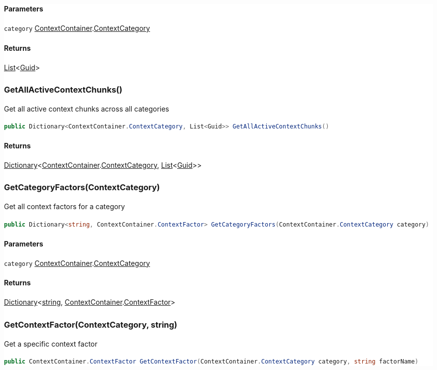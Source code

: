 #### Parameters

`category` [ContextContainer](Aislinn.Core.Context.ContextContainer.md).[ContextCategory](Aislinn.Core.Context.ContextContainer.ContextCategory.md)

#### Returns

 [List](https://learn.microsoft.com/dotnet/api/system.collections.generic.list\-1)<[Guid](https://learn.microsoft.com/dotnet/api/system.guid)\>

### <a id="Aislinn_Core_Context_ContextContainer_GetAllActiveContextChunks"></a> GetAllActiveContextChunks\(\)

Get all active context chunks across all categories

```csharp
public Dictionary<ContextContainer.ContextCategory, List<Guid>> GetAllActiveContextChunks()
```

#### Returns

 [Dictionary](https://learn.microsoft.com/dotnet/api/system.collections.generic.dictionary\-2)<[ContextContainer](Aislinn.Core.Context.ContextContainer.md).[ContextCategory](Aislinn.Core.Context.ContextContainer.ContextCategory.md), [List](https://learn.microsoft.com/dotnet/api/system.collections.generic.list\-1)<[Guid](https://learn.microsoft.com/dotnet/api/system.guid)\>\>

### <a id="Aislinn_Core_Context_ContextContainer_GetCategoryFactors_Aislinn_Core_Context_ContextContainer_ContextCategory_"></a> GetCategoryFactors\(ContextCategory\)

Get all context factors for a category

```csharp
public Dictionary<string, ContextContainer.ContextFactor> GetCategoryFactors(ContextContainer.ContextCategory category)
```

#### Parameters

`category` [ContextContainer](Aislinn.Core.Context.ContextContainer.md).[ContextCategory](Aislinn.Core.Context.ContextContainer.ContextCategory.md)

#### Returns

 [Dictionary](https://learn.microsoft.com/dotnet/api/system.collections.generic.dictionary\-2)<[string](https://learn.microsoft.com/dotnet/api/system.string), [ContextContainer](Aislinn.Core.Context.ContextContainer.md).[ContextFactor](Aislinn.Core.Context.ContextContainer.ContextFactor.md)\>

### <a id="Aislinn_Core_Context_ContextContainer_GetContextFactor_Aislinn_Core_Context_ContextContainer_ContextCategory_System_String_"></a> GetContextFactor\(ContextCategory, string\)

Get a specific context factor

```csharp
public ContextContainer.ContextFactor GetContextFactor(ContextContainer.ContextCategory category, string factorName)
```
